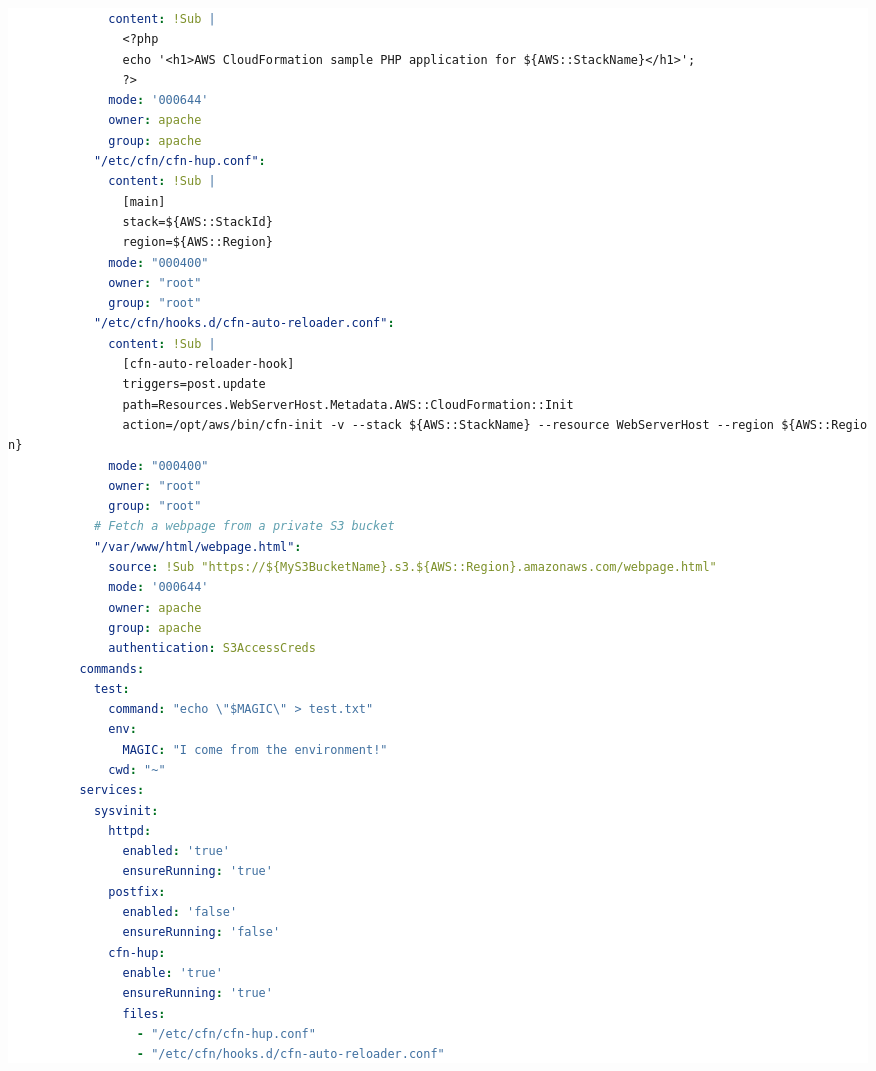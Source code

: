 ````yaml
              content: !Sub |
                <?php
                echo '<h1>AWS CloudFormation sample PHP application for ${AWS::StackName}</h1>';
                ?>
              mode: '000644'
              owner: apache
              group: apache
            "/etc/cfn/cfn-hup.conf":
              content: !Sub |
                [main]
                stack=${AWS::StackId}
                region=${AWS::Region}
              mode: "000400"
              owner: "root"
              group: "root"
            "/etc/cfn/hooks.d/cfn-auto-reloader.conf":
              content: !Sub |
                [cfn-auto-reloader-hook]
                triggers=post.update
                path=Resources.WebServerHost.Metadata.AWS::CloudFormation::Init
                action=/opt/aws/bin/cfn-init -v --stack ${AWS::StackName} --resource WebServerHost --region ${AWS::Region}
              mode: "000400"
              owner: "root"
              group: "root"
            # Fetch a webpage from a private S3 bucket
            "/var/www/html/webpage.html":
              source: !Sub "https://${MyS3BucketName}.s3.${AWS::Region}.amazonaws.com/webpage.html"
              mode: '000644'
              owner: apache
              group: apache
              authentication: S3AccessCreds
          commands:
            test:
              command: "echo \"$MAGIC\" > test.txt"
              env:
                MAGIC: "I come from the environment!"
              cwd: "~"
          services:
            sysvinit:
              httpd:
                enabled: 'true'
                ensureRunning: 'true'
              postfix:
                enabled: 'false'
                ensureRunning: 'false'
              cfn-hup:
                enable: 'true'
                ensureRunning: 'true'
                files:
                  - "/etc/cfn/cfn-hup.conf"
                  - "/etc/cfn/hooks.d/cfn-auto-reloader.conf"
````
